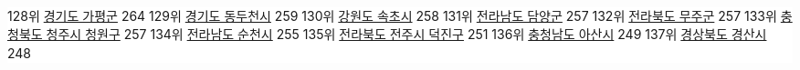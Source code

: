   <tr>
    <td>128위</td>
    <td><a href="/실거래가/2021/06/29/41820.html">경기도 가평군</a></td>
    <td>264</td>
  </tr>

  <tr>
    <td>129위</td>
    <td><a href="/실거래가/2021/06/29/41250.html">경기도 동두천시</a></td>
    <td>259</td>
  </tr>

  <tr>
    <td>130위</td>
    <td><a href="/실거래가/2021/06/29/42210.html">강원도 속초시</a></td>
    <td>258</td>
  </tr>

  <tr>
    <td>131위</td>
    <td><a href="/실거래가/2021/06/29/46710.html">전라남도 담양군</a></td>
    <td>257</td>
  </tr>

  <tr>
    <td>132위</td>
    <td><a href="/실거래가/2021/06/29/45730.html">전라북도 무주군</a></td>
    <td>257</td>
  </tr>

  <tr>
    <td>133위</td>
    <td><a href="/실거래가/2021/06/29/43114.html">충청북도 청주시 청원구</a></td>
    <td>257</td>
  </tr>

  <tr>
    <td>134위</td>
    <td><a href="/실거래가/2021/06/29/46150.html">전라남도 순천시</a></td>
    <td>255</td>
  </tr>

  <tr>
    <td>135위</td>
    <td><a href="/실거래가/2021/06/29/45113.html">전라북도 전주시 덕진구</a></td>
    <td>251</td>
  </tr>

  <tr>
    <td>136위</td>
    <td><a href="/실거래가/2021/06/29/44200.html">충청남도 아산시</a></td>
    <td>249</td>
  </tr>

  <tr>
    <td>137위</td>
    <td><a href="/실거래가/2021/06/29/47290.html">경상북도 경산시</a></td>
    <td>248</td>
  </tr>
